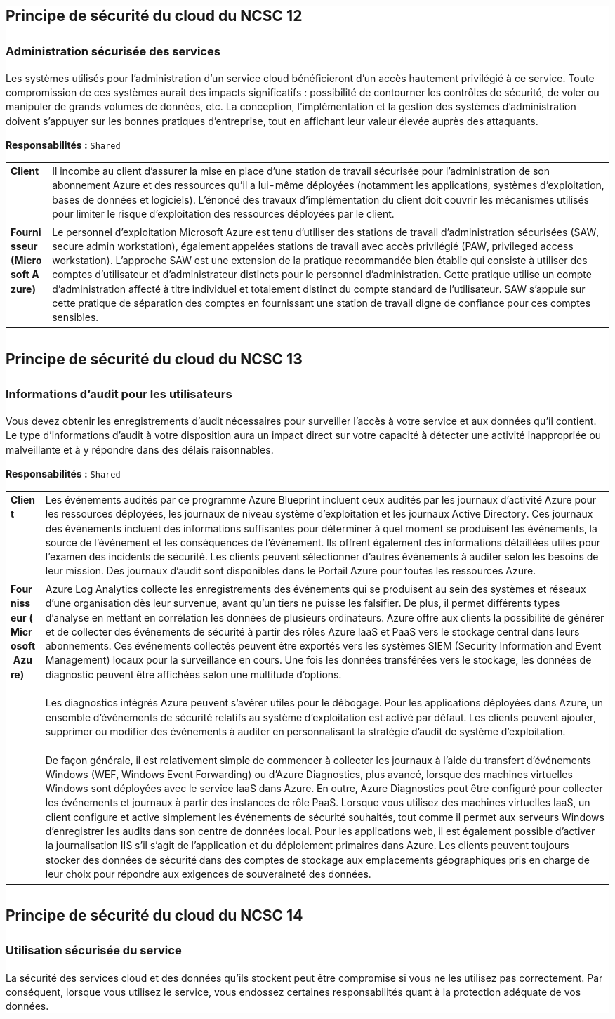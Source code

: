 
 ## <a name="ncsc-cloud-security-principle-12"></a>Principe de sécurité du cloud du NCSC 12
### <a name="secure-service-administration"></a>Administration sécurisée des services
Les systèmes utilisés pour l’administration d’un service cloud bénéficieront d’un accès hautement privilégié à ce service. Toute compromission de ces systèmes aurait des impacts significatifs : possibilité de contourner les contrôles de sécurité, de voler ou manipuler de grands volumes de données, etc.
La conception, l’implémentation et la gestion des systèmes d’administration doivent s’appuyer sur les bonnes pratiques d’entreprise, tout en affichant leur valeur élevée auprès des attaquants.


**Responsabilités :** `Shared`


|||
|---|---|
| **Client** | Il incombe au client d’assurer la mise en place d’une station de travail sécurisée pour l’administration de son abonnement Azure et des ressources qu’il a lui-même déployées (notamment les applications, systèmes d’exploitation, bases de données et logiciels). L’énoncé des travaux d’implémentation du client doit couvrir les mécanismes utilisés pour limiter le risque d’exploitation des ressources déployées par le client. |
| **Fournisseur&nbsp;(Microsoft&nbsp;Azure)** | Le personnel d’exploitation Microsoft Azure est tenu d’utiliser des stations de travail d’administration sécurisées (SAW, secure admin workstation), également appelées stations de travail avec accès privilégié (PAW, privileged access workstation). L’approche SAW est une extension de la pratique recommandée bien établie qui consiste à utiliser des comptes d’utilisateur et d’administrateur distincts pour le personnel d’administration. Cette pratique utilise un compte d’administration affecté à titre individuel et totalement distinct du compte standard de l’utilisateur. SAW s’appuie sur cette pratique de séparation des comptes en fournissant une station de travail digne de confiance pour ces comptes sensibles. |


 ## <a name="ncsc-cloud-security-principle-13"></a>Principe de sécurité du cloud du NCSC 13
### <a name="audit-information-for-users"></a>Informations d’audit pour les utilisateurs
Vous devez obtenir les enregistrements d’audit nécessaires pour surveiller l’accès à votre service et aux données qu’il contient. Le type d’informations d’audit à votre disposition aura un impact direct sur votre capacité à détecter une activité inappropriée ou malveillante et à y répondre dans des délais raisonnables.


**Responsabilités :** `Shared`


|||
|---|---|
| **Client** | Les événements audités par ce programme Azure Blueprint incluent ceux audités par les journaux d’activité Azure pour les ressources déployées, les journaux de niveau système d’exploitation et les journaux Active Directory. Ces journaux des événements incluent des informations suffisantes pour déterminer à quel moment se produisent les événements, la source de l’événement et les conséquences de l’événement. Ils offrent également des informations détaillées utiles pour l’examen des incidents de sécurité. Les clients peuvent sélectionner d’autres événements à auditer selon les besoins de leur mission. Des journaux d’audit sont disponibles dans le Portail Azure pour toutes les ressources Azure. |
| **Fournisseur&nbsp;(Microsoft&nbsp;Azure)** | Azure Log Analytics collecte les enregistrements des événements qui se produisent au sein des systèmes et réseaux d’une organisation dès leur survenue, avant qu’un tiers ne puisse les falsifier. De plus, il permet différents types d’analyse en mettant en corrélation les données de plusieurs ordinateurs. Azure offre aux clients la possibilité de générer et de collecter des événements de sécurité à partir des rôles Azure IaaS et PaaS vers le stockage central dans leurs abonnements. Ces événements collectés peuvent être exportés vers les systèmes SIEM (Security Information and Event Management) locaux pour la surveillance en cours. Une fois les données transférées vers le stockage, les données de diagnostic peuvent être affichées selon une multitude d’options. <br /> <br /> Les diagnostics intégrés Azure peuvent s’avérer utiles pour le débogage. Pour les applications déployées dans Azure, un ensemble d’événements de sécurité relatifs au système d’exploitation est activé par défaut. Les clients peuvent ajouter, supprimer ou modifier des événements à auditer en personnalisant la stratégie d’audit de système d’exploitation. <br /> <br /> De façon générale, il est relativement simple de commencer à collecter les journaux à l’aide du transfert d’événements Windows (WEF, Windows Event Forwarding) ou d’Azure Diagnostics, plus avancé, lorsque des machines virtuelles Windows sont déployées avec le service IaaS dans Azure. En outre, Azure Diagnostics peut être configuré pour collecter les événements et journaux à partir des instances de rôle PaaS. Lorsque vous utilisez des machines virtuelles IaaS, un client configure et active simplement les événements de sécurité souhaités, tout comme il permet aux serveurs Windows d’enregistrer les audits dans son centre de données local. Pour les applications web, il est également possible d’activer la journalisation IIS s’il s’agit de l’application et du déploiement primaires dans Azure. Les clients peuvent toujours stocker des données de sécurité dans des comptes de stockage aux emplacements géographiques pris en charge de leur choix pour répondre aux exigences de souveraineté des données. |


 ## <a name="ncsc-cloud-security-principle-14"></a>Principe de sécurité du cloud du NCSC 14
### <a name="secure-use-of-the-service"></a>Utilisation sécurisée du service
La sécurité des services cloud et des données qu’ils stockent peut être compromise si vous ne les utilisez pas correctement. Par conséquent, lorsque vous utilisez le service, vous endossez certaines responsabilités quant à la protection adéquate de vos données.